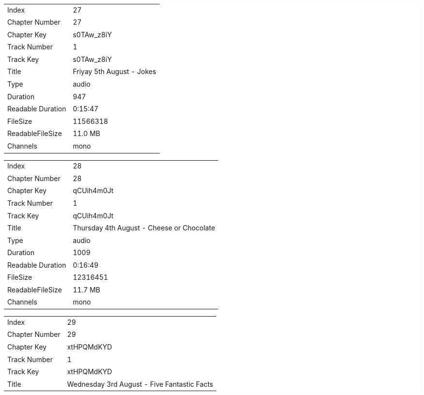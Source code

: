 |  |  |
| - | - |
| Index | 27 |
| Chapter Number | 27 |
| Chapter Key | s0TAw_z8iY |
| Track Number | 1 |
| Track Key | s0TAw_z8iY |
| Title | Friyay 5th August - Jokes |
| Type | audio |
| Duration | 947 |
| Readable Duration | 0:15:47 |
| FileSize | 11566318 |
| ReadableFileSize | 11.0 MB |
| Channels | mono |

|  |  |
| - | - |
| Index | 28 |
| Chapter Number | 28 |
| Chapter Key | qCUih4m0Jt |
| Track Number | 1 |
| Track Key | qCUih4m0Jt |
| Title | Thursday 4th August - Cheese or Chocolate |
| Type | audio |
| Duration | 1009 |
| Readable Duration | 0:16:49 |
| FileSize | 12316451 |
| ReadableFileSize | 11.7 MB |
| Channels | mono |

|  |  |
| - | - |
| Index | 29 |
| Chapter Number | 29 |
| Chapter Key | xtHPQMdKYD |
| Track Number | 1 |
| Track Key | xtHPQMdKYD |
| Title | Wednesday 3rd August - Five Fantastic Facts |